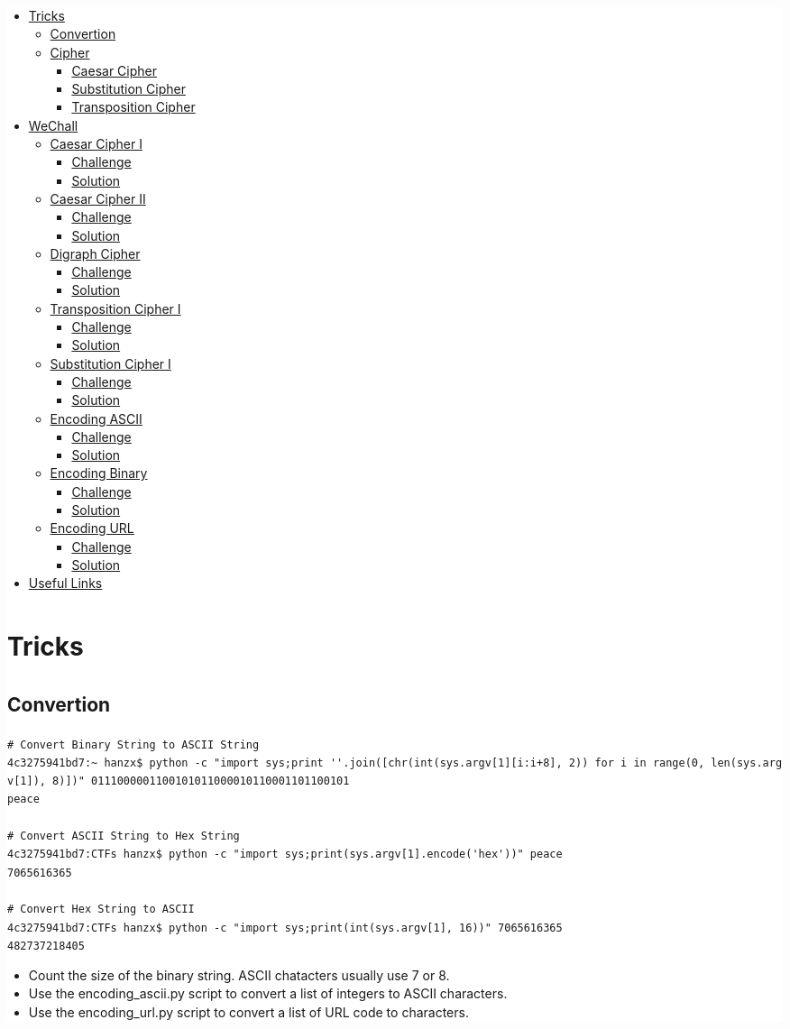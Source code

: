 - [Tricks](#tricks)
    - [Convertion](#convertion)
    - [Cipher](#cipher)
        - [Caesar Cipher](#caesar-cipher)
        - [Substitution Cipher](#substitution-cipher)
        - [Transposition Cipher](#transposition-cipher)
- [WeChall](#wechall)
    - [Caesar Cipher I](#caesar-cipher-i)
        - [Challenge](#challenge)
        - [Solution](#solution)
    - [Caesar Cipher II](#caesar-cipher-ii)
        - [Challenge](#challenge)
        - [Solution](#solution)
    - [Digraph Cipher](#digraph-cipher)
        - [Challenge](#challenge)
        - [Solution](#solution)
    - [Transposition Cipher I](#transposition-cipher-i)
        - [Challenge](#challenge)
        - [Solution](#solution)
    - [Substitution Cipher I](#substitution-cipher-i)
        - [Challenge](#challenge)
        - [Solution](#solution)
    - [Encoding ASCII](#encoding-ascii)
        - [Challenge](#challenge)
        - [Solution](#solution)
    - [Encoding Binary](#encoding-binary)
        - [Challenge](#challenge)
        - [Solution](#solution)
    - [Encoding URL](#encoding-url)
        - [Challenge](#challenge)
        - [Solution](#solution)
- [Useful Links](#useful-links)

# Tricks
## Convertion
```
# Convert Binary String to ASCII String
4c3275941bd7:~ hanzx$ python -c "import sys;print ''.join([chr(int(sys.argv[1][i:i+8], 2)) for i in range(0, len(sys.argv[1]), 8)])" 0111000001100101011000010110001101100101
peace

# Convert ASCII String to Hex String
4c3275941bd7:CTFs hanzx$ python -c "import sys;print(sys.argv[1].encode('hex'))" peace
7065616365

# Convert Hex String to ASCII
4c3275941bd7:CTFs hanzx$ python -c "import sys;print(int(sys.argv[1], 16))" 7065616365
482737218405
```
* Count the size of the binary string. ASCII chatacters usually use 7 or 8.
* Use the encoding_ascii.py script to convert a list of integers to ASCII characters.
* Use the encoding_url.py script to convert a list of URL code to characters.
